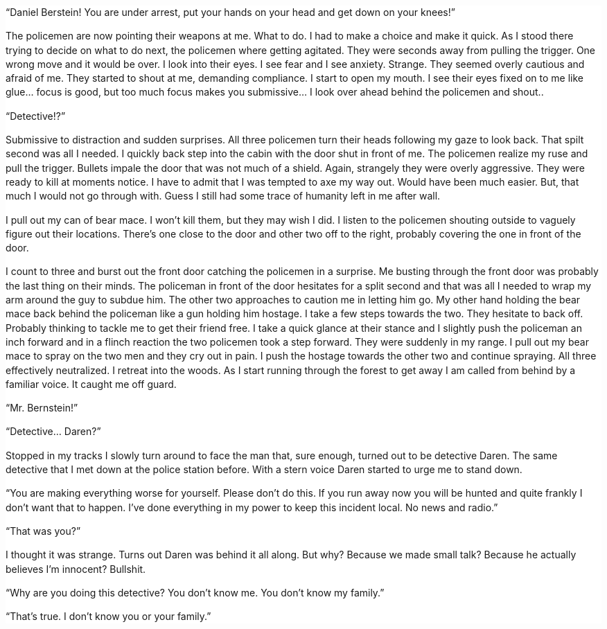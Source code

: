 “Daniel Berstein! You are under arrest, put your hands on your head and get down on your knees!” 

The policemen are now pointing their weapons at me. What to do. I had to make a choice and make it quick. As I stood there trying to decide on what to do next, the policemen where getting agitated. They were seconds away from pulling the trigger. One wrong move and it would be over. I look into their eyes. I see fear and I see anxiety. Strange. They seemed overly cautious and afraid of me. They started to shout at me, demanding compliance. I start to open my mouth. I see their eyes fixed on to me like glue… focus is good, but too much focus makes you submissive… I look over ahead behind the policemen and shout..

“Detective!?” 

Submissive to distraction and sudden surprises. All three policemen turn their heads following my gaze to look back. That spilt second was all I needed. I quickly back step into the cabin with the door shut in front of me. The policemen realize my ruse and pull the trigger. Bullets impale the door that was not much of a shield. Again, strangely they were overly aggressive. They were ready to kill at moments notice. I have to admit that I was tempted to axe my way out. Would have been much easier. But, that much I would not go through with. Guess I still had some trace of humanity left in me after wall. 

I pull out my can of bear mace. I won’t kill them, but they may wish I did. I listen to the policemen shouting outside to vaguely figure out their locations. There’s one close to the door and other two off to the right, probably covering the one in front of the door. 

I count to three and burst out the front door catching the policemen in a surprise. Me busting through the front door was probably the last thing on their minds. The policeman in front of the door hesitates for a split second and that was all I needed to wrap my arm around the guy to subdue him. The other two approaches to caution me in letting him go. My other hand holding the bear mace back behind the policeman like a gun holding him hostage. I take a few steps towards the two. They hesitate to back off. Probably thinking to tackle me to get their friend free. I take a quick glance at their stance and I slightly push the policeman an inch forward and in a flinch reaction the two policemen took a step forward. They were suddenly in my range. I pull out my bear mace to spray on the two men and they cry out in pain. I push the hostage towards the other two and continue spraying. All three effectively neutralized. I retreat into the woods. As I start running through the forest to get away I am called from behind by a familiar voice. It caught me off guard.

“Mr. Bernstein!”

“Detective… Daren?” 

Stopped in my tracks I slowly turn around to face the man that, sure enough, turned out to be detective Daren. The same detective that I met down at the police station before. With a stern voice Daren started to urge me to stand down.

“You are making everything worse for yourself. Please don’t do this. If you run away now you will be hunted and quite frankly I don’t want that to happen. I’ve done everything in my power to keep this incident local. No news and radio.”

“That was you?”

I thought it was strange. Turns out Daren was behind it all along. But why? Because we made small talk? Because he actually believes I’m innocent? Bullshit. 

“Why are you doing this detective? You don’t know me. You don’t know my family.”

“That’s true. I don’t know you or your family.”
